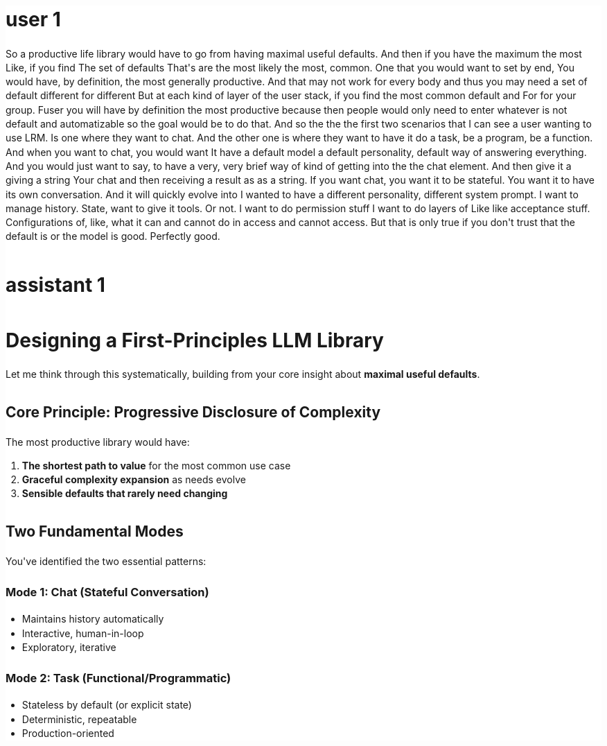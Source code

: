 # user 1

So a productive life library would have to go from having maximal useful defaults. And then if you have the maximum the most Like, if you find The set of defaults That's are the most likely the most, common. One that you would want to set by end, You would have, by definition, the most generally productive. And that may not work for every body and thus you may need a set of default different for different But at each kind of layer of the user stack, if you find the most common default and For for your group. Fuser you will have by definition the most productive because then people would only need to enter whatever is not default and automatizable so the goal would be to do that. And so the the the first two scenarios that I can see a user wanting to use LRM. Is one where they want to chat. And the other one is where they want to have it do a task, be a program, be a function. And when you want to chat, you would want It have a default model a default personality, default way of answering everything. And you would just want to say, to have a very, very brief way of kind of getting into the the chat element. And then give it a giving a string Your chat and then receiving a result as as a string. If you want chat, you want it to be stateful. You want it to have its own conversation. And it will quickly evolve into I wanted to have a different personality, different system prompt. I want to manage history. State, want to give it tools. Or not. I want to do permission stuff I want to do layers of Like like acceptance stuff. Configurations of, like, what it can and cannot do in access and cannot access. But that is only true if you don't trust that the default is or the model is good. Perfectly good.

# assistant 1

# Designing a First-Principles LLM Library

Let me think through this systematically, building from your core insight about **maximal useful defaults**.

## Core Principle: Progressive Disclosure of Complexity

The most productive library would have:
1. **The shortest path to value** for the most common use case
2. **Graceful complexity expansion** as needs evolve
3. **Sensible defaults that rarely need changing**

## Two Fundamental Modes

You've identified the two essential patterns:

### Mode 1: **Chat** (Stateful Conversation)
- Maintains history automatically
- Interactive, human-in-loop
- Exploratory, iterative

### Mode 2: **Task** (Functional/Programmatic)
- Stateless by default (or explicit state)
- Deterministic, repeatable
- Production-oriented
